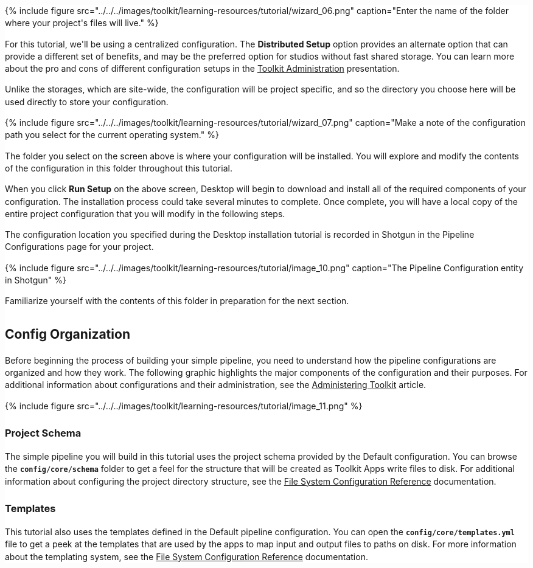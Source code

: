 {% include figure src="../../../images/toolkit/learning-resources/tutorial/wizard_06.png" caption="Enter the name of the folder where your project's files will live." %}

For this tutorial, we'll be using a centralized configuration.  The **Distributed Setup** option provides an alternate option that can provide a different set of benefits, and may be the preferred option for studios without fast shared storage.  You can learn more about the pro and cons of different configuration setups in the [Toolkit Administration](https://www.youtube.com/watch?v=7qZfy7KXXX0&list=PLEOzU2tEw33r4yfX7_WD7anyKrsDpQY2d&index=2) presentation.

Unlike the storages, which are site-wide, the configuration will be project specific, and so the directory you choose here will be used directly to store your configuration.

{% include figure src="../../../images/toolkit/learning-resources/tutorial/wizard_07.png" caption="Make a note of the configuration path you select for the current operating system." %}

The folder you select on the screen above is where your configuration will be installed. You will explore and modify the contents of the configuration in this folder throughout this tutorial. 

When you click **Run Setup** on the above screen, Desktop will begin to download and install all of the required components of your configuration. The installation process could take several minutes to complete. Once complete, you will have a local copy of the entire project configuration that you will modify in the following steps.

The configuration location you specified during the Desktop installation tutorial is recorded in Shotgun in the Pipeline Configurations page for your project. 

{% include figure src="../../../images/toolkit/learning-resources/tutorial/image_10.png" caption="The Pipeline Configuration entity in Shotgun" %}

Familiarize yourself with the contents of this folder in preparation for the next section.

## Config Organization

Before beginning the process of building your simple pipeline, you need to understand how the pipeline configurations are organized and how they work. The following graphic highlights the major components of the configuration and their purposes. For additional information about configurations and their administration, see the [Administering Toolkit](https://support.shotgunsoftware.com/hc/en-us/articles/219033178-Administering-Toolkit) article.

{% include figure src="../../../images/toolkit/learning-resources/tutorial/image_11.png" %}

### Project Schema 

The simple pipeline you will build in this tutorial uses the project schema provided by the Default configuration. You can browse the **`config/core/schema`** folder to get a feel for the structure that will be created as Toolkit Apps write files to disk. For additional information about configuring the project directory structure, see the [File System Configuration Reference](https://support.shotgunsoftware.com/hc/en-us/articles/219039868) documentation.

### Templates

This tutorial also uses the templates defined in the Default pipeline configuration. You can open the **`config/core/templates.yml`** file to get a peek at the templates that are used by the apps to map input and output files to paths on disk. For more information about the templating system, see the [File System Configuration Reference](https://support.shotgunsoftware.com/hc/en-us/articles/219039868) documentation.
